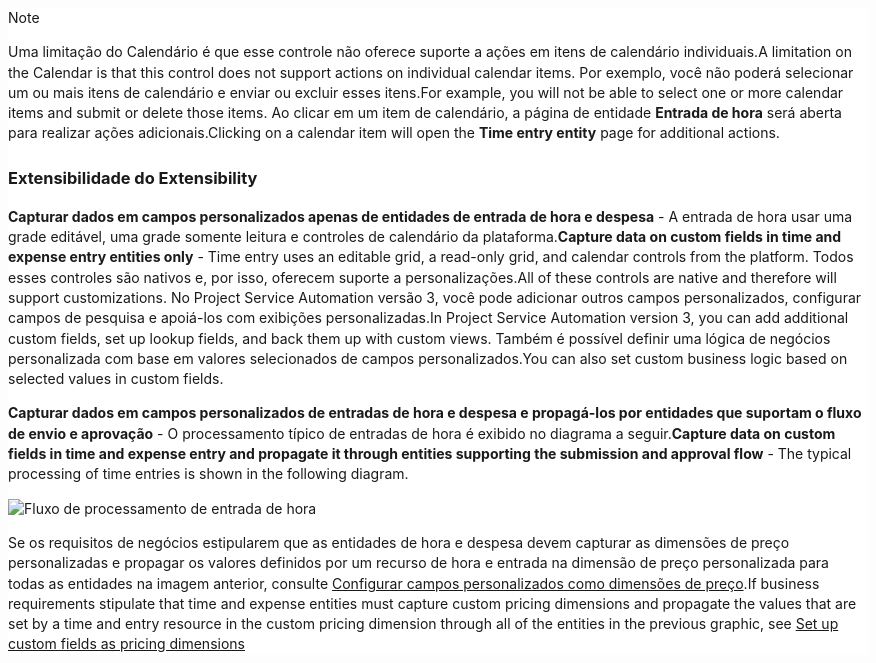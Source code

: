 > [!NOTE]
> <span data-ttu-id="a6fbf-266">Uma limitação do Calendário é que esse controle não oferece suporte a ações em itens de calendário individuais.</span><span class="sxs-lookup"><span data-stu-id="a6fbf-266">A limitation on the Calendar is that this control does not support actions on individual calendar items.</span></span> <span data-ttu-id="a6fbf-267">Por exemplo, você não poderá selecionar um ou mais itens de calendário e enviar ou excluir esses itens.</span><span class="sxs-lookup"><span data-stu-id="a6fbf-267">For example, you will not be able to select one or more calendar items and submit or delete those items.</span></span> <span data-ttu-id="a6fbf-268">Ao clicar em um item de calendário, a página de entidade **Entrada de hora** será aberta para realizar ações adicionais.</span><span class="sxs-lookup"><span data-stu-id="a6fbf-268">Clicking on a calendar item will open the **Time entry entity** page for additional actions.</span></span> 

### <a name="extensibility"></a><span data-ttu-id="a6fbf-269">Extensibilidade do </span><span class="sxs-lookup"><span data-stu-id="a6fbf-269">Extensibility</span></span>
<span data-ttu-id="a6fbf-270">**Capturar dados em campos personalizados apenas de entidades de entrada de hora e despesa** - A entrada de hora usar uma grade editável, uma grade somente leitura e controles de calendário da plataforma.</span><span class="sxs-lookup"><span data-stu-id="a6fbf-270">**Capture data on custom fields in time and expense entry entities only** - Time entry uses an editable grid, a read-only grid, and calendar controls from the platform.</span></span> <span data-ttu-id="a6fbf-271">Todos esses controles são nativos e, por isso, oferecem suporte a personalizações.</span><span class="sxs-lookup"><span data-stu-id="a6fbf-271">All of these controls are native and therefore will support customizations.</span></span> <span data-ttu-id="a6fbf-272">No Project Service Automation versão 3, você pode adicionar outros campos personalizados, configurar campos de pesquisa e apoiá-los com exibições personalizadas.</span><span class="sxs-lookup"><span data-stu-id="a6fbf-272">In Project Service Automation version 3, you can add additional custom fields, set up lookup fields, and back them up with custom views.</span></span> <span data-ttu-id="a6fbf-273">Também é possível definir uma lógica de negócios personalizada com base em valores selecionados de campos personalizados.</span><span class="sxs-lookup"><span data-stu-id="a6fbf-273">You can also set custom business logic based on selected values in custom fields.</span></span>  

<span data-ttu-id="a6fbf-274">**Capturar dados em campos personalizados de entradas de hora e despesa e propagá-los por entidades que suportam o fluxo de envio e aprovação** - O processamento típico de entradas de hora é exibido no diagrama a seguir.</span><span class="sxs-lookup"><span data-stu-id="a6fbf-274">**Capture data on custom fields in time and expense entry and propagate it through entities supporting the submission and approval flow** - The typical processing of time entries is shown in the following diagram.</span></span>

![Fluxo de processamento de entrada de hora](media/process-time-entries-10.png)

<span data-ttu-id="a6fbf-276">Se os requisitos de negócios estipularem que as entidades de hora e despesa devem capturar as dimensões de preço personalizadas e propagar os valores definidos por um recurso de hora e entrada na dimensão de preço personalizada para todas as entidades na imagem anterior, consulte [Configurar campos personalizados como dimensões de preço](set-up-pricing-dimensions.md).</span><span class="sxs-lookup"><span data-stu-id="a6fbf-276">If business requirements stipulate that time and expense entities must capture custom pricing dimensions and propagate the values that are set by a time and entry resource in the custom pricing dimension through all of the entities in the previous graphic, see [Set up custom fields as pricing dimensions](set-up-pricing-dimensions.md)</span></span>
